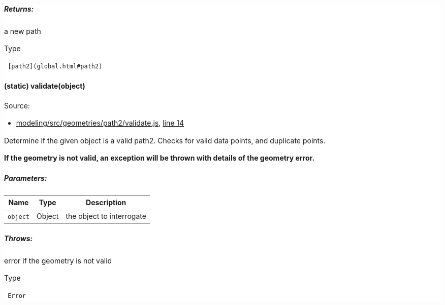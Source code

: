 ##### Returns:

a new path

Type

     [path2](global.html#path2)

#### (static) validate(object)

Source:

    

  * [modeling/src/geometries/path2/validate.js](modeling_src_geometries_path2_validate.js.html), [line 14](modeling_src_geometries_path2_validate.js.html#line14)

Determine if the given object is a valid path2. Checks for valid data points,
and duplicate points.

**If the geometry is not valid, an exception will be thrown with details of
the geometry error.**

##### Parameters:

Name | Type | Description  
---|---|---  
`object` |  Object | the object to interrogate  
  
##### Throws:

error if the geometry is not valid

    

Type

     Error
    

